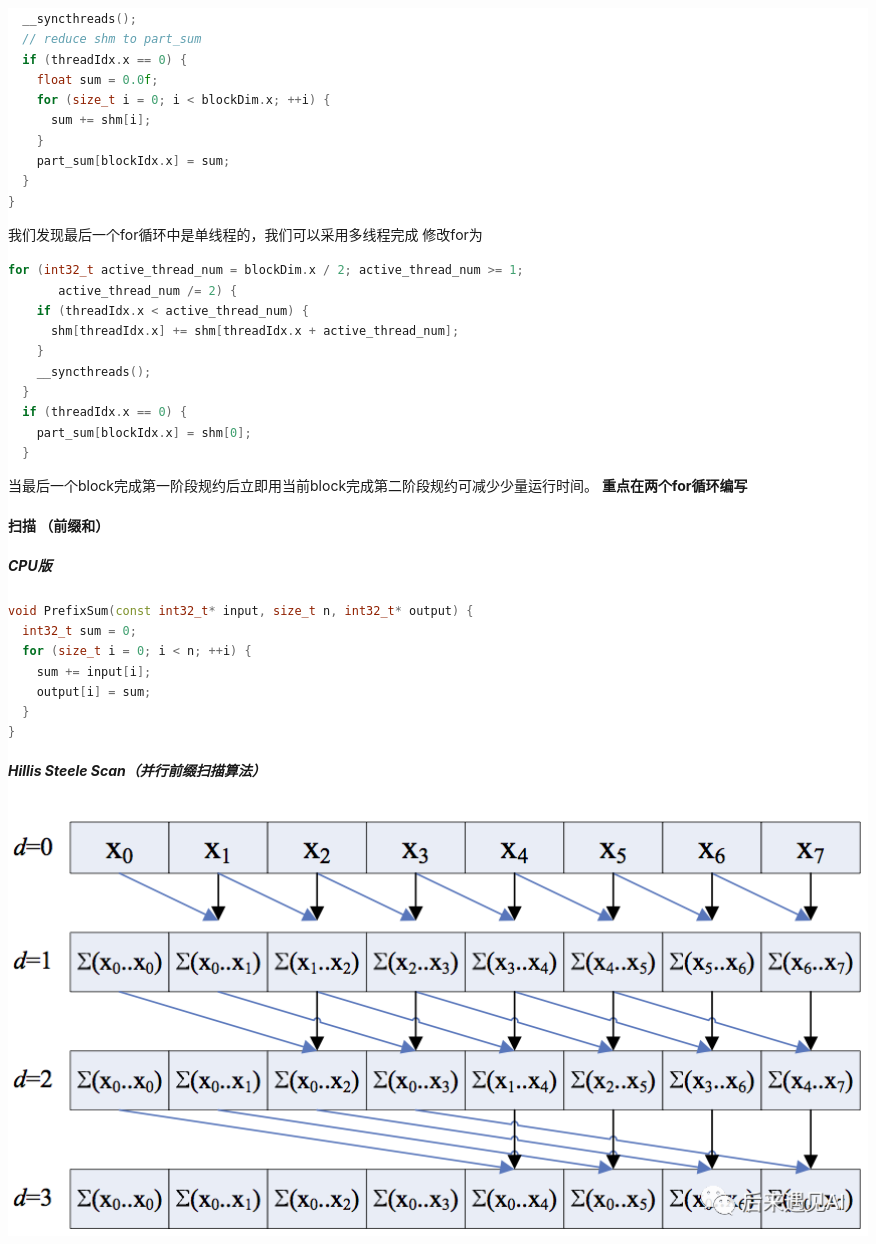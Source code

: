 ```c++
  __syncthreads();
  // reduce shm to part_sum
  if (threadIdx.x == 0) {
    float sum = 0.0f;
    for (size_t i = 0; i < blockDim.x; ++i) {
      sum += shm[i];
    }
    part_sum[blockIdx.x] = sum;
  }
}
```
我们发现最后一个for循环中是单线程的，我们可以采用多线程完成
修改for为
```c++
for (int32_t active_thread_num = blockDim.x / 2; active_thread_num >= 1;
       active_thread_num /= 2) {
    if (threadIdx.x < active_thread_num) {
      shm[threadIdx.x] += shm[threadIdx.x + active_thread_num];
    }
    __syncthreads();
  }
  if (threadIdx.x == 0) {
    part_sum[blockIdx.x] = shm[0];
  }
```
当最后一个block完成第一阶段规约后立即用当前block完成第二阶段规约可减少少量运行时间。
**重点在两个for循环编写**
#### 扫描 （前缀和）
##### CPU版
```c++
void PrefixSum(const int32_t* input, size_t n, int32_t* output) {
  int32_t sum = 0;
  for (size_t i = 0; i < n; ++i) {
    sum += input[i];
    output[i] = sum;
  }
}
```
##### Hillis Steele Scan（并行前缀扫描算法）
![alt text](image.png)
```c++
```